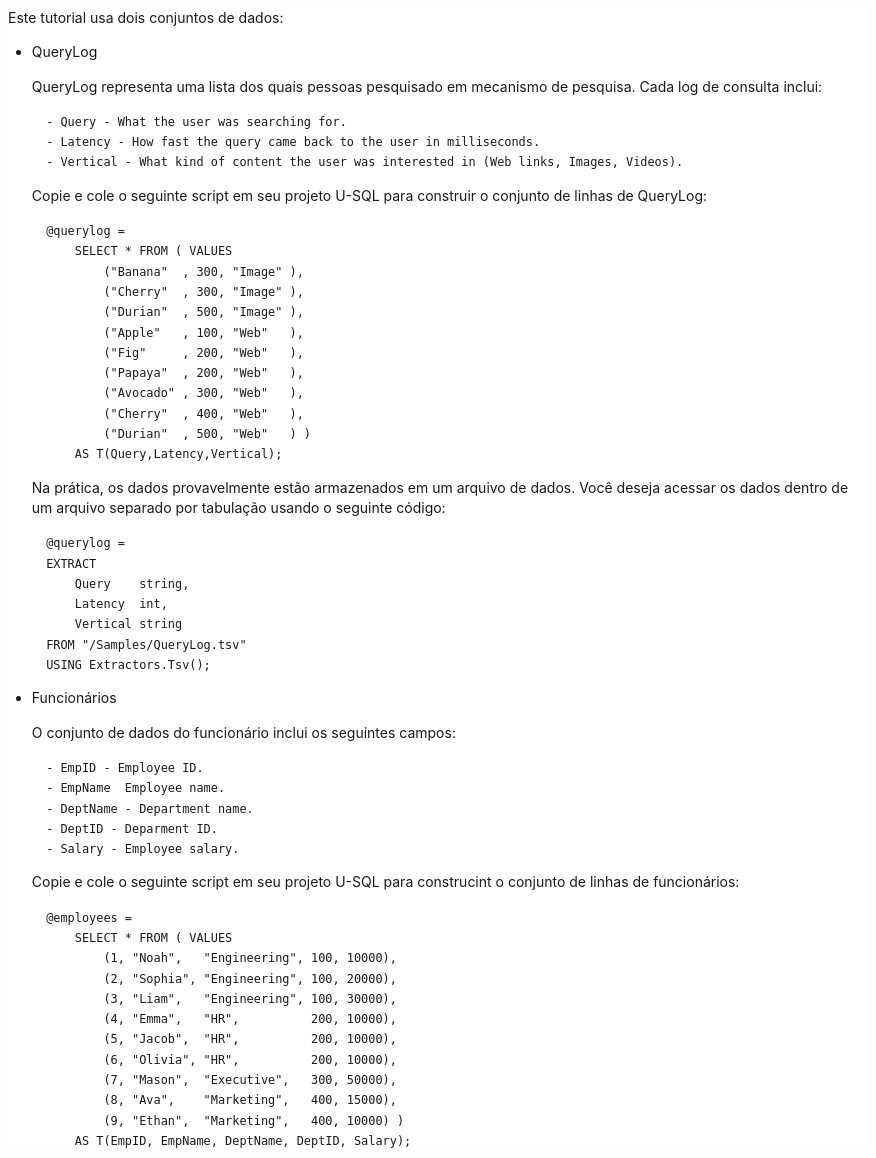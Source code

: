 Este tutorial usa dois conjuntos de dados:

- QueryLog 

    QueryLog representa uma lista dos quais pessoas pesquisado em mecanismo de pesquisa. Cada log de consulta inclui:
    
        - Query - What the user was searching for.
        - Latency - How fast the query came back to the user in milliseconds.
        - Vertical - What kind of content the user was interested in (Web links, Images, Videos).
    
    Copie e cole o seguinte script em seu projeto U-SQL para construir o conjunto de linhas de QueryLog:
    
        @querylog = 
            SELECT * FROM ( VALUES
                ("Banana"  , 300, "Image" ),
                ("Cherry"  , 300, "Image" ),
                ("Durian"  , 500, "Image" ),
                ("Apple"   , 100, "Web"   ),
                ("Fig"     , 200, "Web"   ),
                ("Papaya"  , 200, "Web"   ),
                ("Avocado" , 300, "Web"   ),
                ("Cherry"  , 400, "Web"   ),
                ("Durian"  , 500, "Web"   ) )
            AS T(Query,Latency,Vertical);
    
    Na prática, os dados provavelmente estão armazenados em um arquivo de dados. Você deseja acessar os dados dentro de um arquivo separado por tabulação usando o seguinte código: 
    
        @querylog = 
        EXTRACT 
            Query    string, 
            Latency  int, 
            Vertical string
        FROM "/Samples/QueryLog.tsv"
        USING Extractors.Tsv();

- Funcionários

    O conjunto de dados do funcionário inclui os seguintes campos:
   
        - EmpID - Employee ID.
        - EmpName  Employee name.
        - DeptName - Department name. 
        - DeptID - Deparment ID.
        - Salary - Employee salary.

    Copie e cole o seguinte script em seu projeto U-SQL para construcint o conjunto de linhas de funcionários:

        @employees = 
            SELECT * FROM ( VALUES
                (1, "Noah",   "Engineering", 100, 10000),
                (2, "Sophia", "Engineering", 100, 20000),
                (3, "Liam",   "Engineering", 100, 30000),
                (4, "Emma",   "HR",          200, 10000),
                (5, "Jacob",  "HR",          200, 10000),
                (6, "Olivia", "HR",          200, 10000),
                (7, "Mason",  "Executive",   300, 50000),
                (8, "Ava",    "Marketing",   400, 15000),
                (9, "Ethan",  "Marketing",   400, 10000) )
            AS T(EmpID, EmpName, DeptName, DeptID, Salary);
    